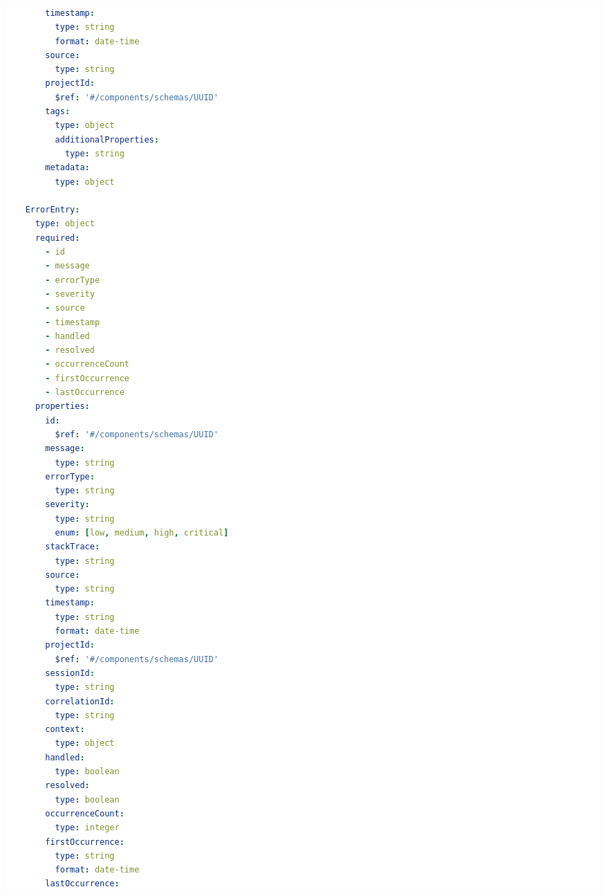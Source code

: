 ```yaml
        timestamp:
          type: string
          format: date-time
        source:
          type: string
        projectId:
          $ref: '#/components/schemas/UUID'
        tags:
          type: object
          additionalProperties:
            type: string
        metadata:
          type: object

    ErrorEntry:
      type: object
      required:
        - id
        - message
        - errorType
        - severity
        - source
        - timestamp
        - handled
        - resolved
        - occurrenceCount
        - firstOccurrence
        - lastOccurrence
      properties:
        id:
          $ref: '#/components/schemas/UUID'
        message:
          type: string
        errorType:
          type: string
        severity:
          type: string
          enum: [low, medium, high, critical]
        stackTrace:
          type: string
        source:
          type: string
        timestamp:
          type: string
          format: date-time
        projectId:
          $ref: '#/components/schemas/UUID'
        sessionId:
          type: string
        correlationId:
          type: string
        context:
          type: object
        handled:
          type: boolean
        resolved:
          type: boolean
        occurrenceCount:
          type: integer
        firstOccurrence:
          type: string
          format: date-time
        lastOccurrence:
```
